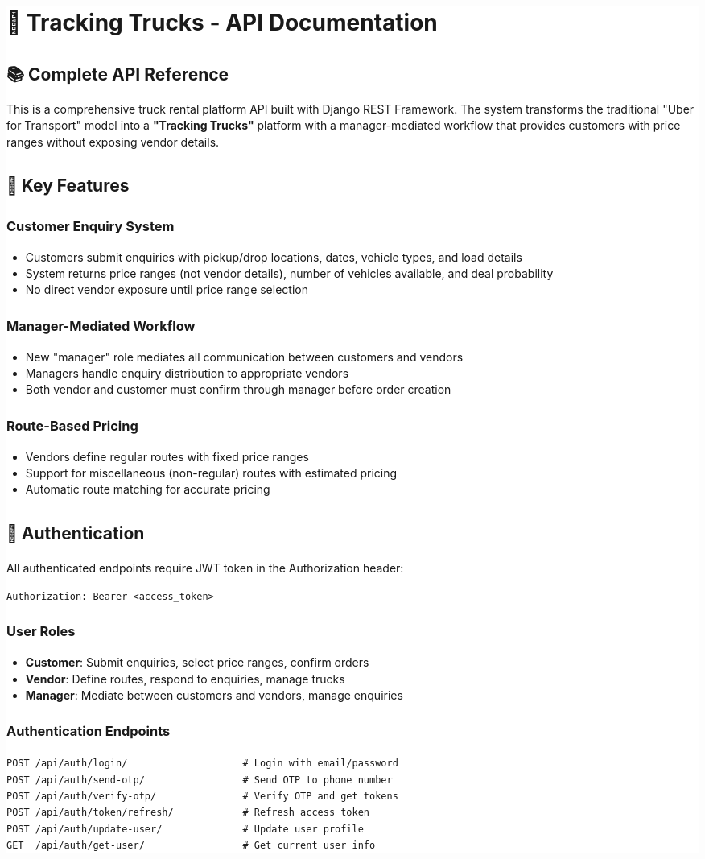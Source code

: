 # 🚚 Tracking Trucks - API Documentation

## 📚 Complete API Reference

This is a comprehensive truck rental platform API built with Django REST Framework. The system transforms the traditional "Uber for Transport" model into a **"Tracking Trucks"** platform with a manager-mediated workflow that provides customers with price ranges without exposing vendor details.

## 🛒 Key Features

### **Customer Enquiry System**
- Customers submit enquiries with pickup/drop locations, dates, vehicle types, and load details
- System returns price ranges (not vendor details), number of vehicles available, and deal probability
- No direct vendor exposure until price range selection

### **Manager-Mediated Workflow**
- New "manager" role mediates all communication between customers and vendors
- Managers handle enquiry distribution to appropriate vendors
- Both vendor and customer must confirm through manager before order creation

### **Route-Based Pricing**
- Vendors define regular routes with fixed price ranges
- Support for miscellaneous (non-regular) routes with estimated pricing
- Automatic route matching for accurate pricing

## 🔐 Authentication

All authenticated endpoints require JWT token in the Authorization header:
```
Authorization: Bearer <access_token>
```

### User Roles
- **Customer**: Submit enquiries, select price ranges, confirm orders
- **Vendor**: Define routes, respond to enquiries, manage trucks
- **Manager**: Mediate between customers and vendors, manage enquiries

### Authentication Endpoints

```
POST /api/auth/login/                    # Login with email/password
POST /api/auth/send-otp/                 # Send OTP to phone number
POST /api/auth/verify-otp/               # Verify OTP and get tokens
POST /api/auth/token/refresh/            # Refresh access token
POST /api/auth/update-user/              # Update user profile
GET  /api/auth/get-user/                 # Get current user info
```
